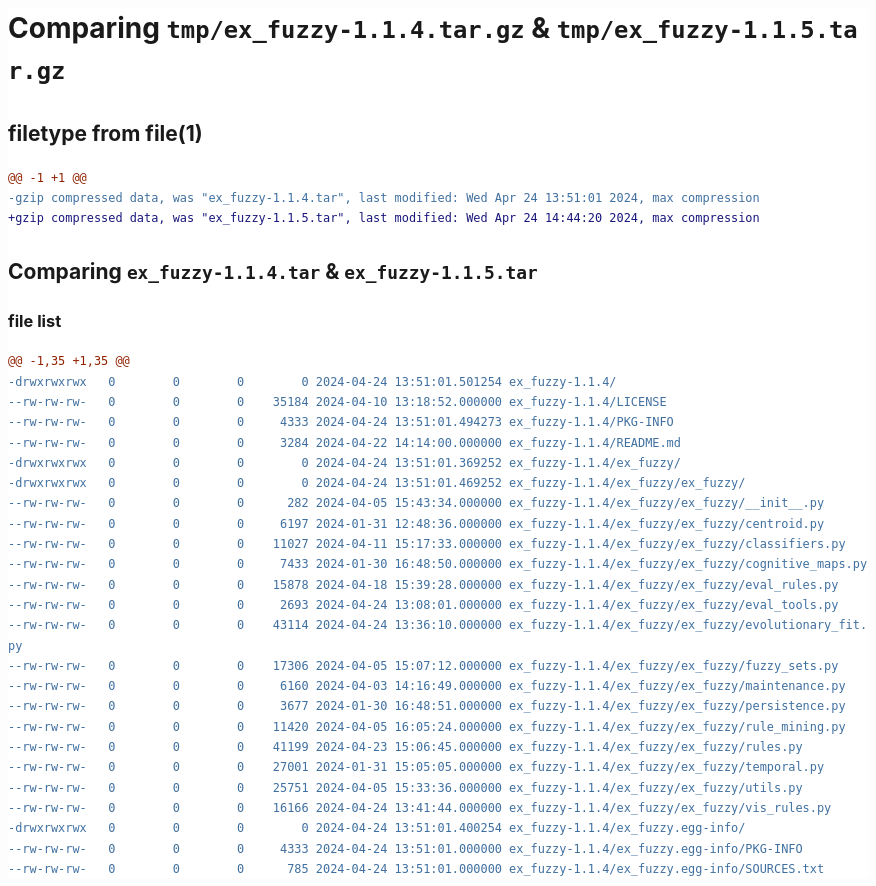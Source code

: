 # Comparing `tmp/ex_fuzzy-1.1.4.tar.gz` & `tmp/ex_fuzzy-1.1.5.tar.gz`

## filetype from file(1)

```diff
@@ -1 +1 @@
-gzip compressed data, was "ex_fuzzy-1.1.4.tar", last modified: Wed Apr 24 13:51:01 2024, max compression
+gzip compressed data, was "ex_fuzzy-1.1.5.tar", last modified: Wed Apr 24 14:44:20 2024, max compression
```

## Comparing `ex_fuzzy-1.1.4.tar` & `ex_fuzzy-1.1.5.tar`

### file list

```diff
@@ -1,35 +1,35 @@
-drwxrwxrwx   0        0        0        0 2024-04-24 13:51:01.501254 ex_fuzzy-1.1.4/
--rw-rw-rw-   0        0        0    35184 2024-04-10 13:18:52.000000 ex_fuzzy-1.1.4/LICENSE
--rw-rw-rw-   0        0        0     4333 2024-04-24 13:51:01.494273 ex_fuzzy-1.1.4/PKG-INFO
--rw-rw-rw-   0        0        0     3284 2024-04-22 14:14:00.000000 ex_fuzzy-1.1.4/README.md
-drwxrwxrwx   0        0        0        0 2024-04-24 13:51:01.369252 ex_fuzzy-1.1.4/ex_fuzzy/
-drwxrwxrwx   0        0        0        0 2024-04-24 13:51:01.469252 ex_fuzzy-1.1.4/ex_fuzzy/ex_fuzzy/
--rw-rw-rw-   0        0        0      282 2024-04-05 15:43:34.000000 ex_fuzzy-1.1.4/ex_fuzzy/ex_fuzzy/__init__.py
--rw-rw-rw-   0        0        0     6197 2024-01-31 12:48:36.000000 ex_fuzzy-1.1.4/ex_fuzzy/ex_fuzzy/centroid.py
--rw-rw-rw-   0        0        0    11027 2024-04-11 15:17:33.000000 ex_fuzzy-1.1.4/ex_fuzzy/ex_fuzzy/classifiers.py
--rw-rw-rw-   0        0        0     7433 2024-01-30 16:48:50.000000 ex_fuzzy-1.1.4/ex_fuzzy/ex_fuzzy/cognitive_maps.py
--rw-rw-rw-   0        0        0    15878 2024-04-18 15:39:28.000000 ex_fuzzy-1.1.4/ex_fuzzy/ex_fuzzy/eval_rules.py
--rw-rw-rw-   0        0        0     2693 2024-04-24 13:08:01.000000 ex_fuzzy-1.1.4/ex_fuzzy/ex_fuzzy/eval_tools.py
--rw-rw-rw-   0        0        0    43114 2024-04-24 13:36:10.000000 ex_fuzzy-1.1.4/ex_fuzzy/ex_fuzzy/evolutionary_fit.py
--rw-rw-rw-   0        0        0    17306 2024-04-05 15:07:12.000000 ex_fuzzy-1.1.4/ex_fuzzy/ex_fuzzy/fuzzy_sets.py
--rw-rw-rw-   0        0        0     6160 2024-04-03 14:16:49.000000 ex_fuzzy-1.1.4/ex_fuzzy/ex_fuzzy/maintenance.py
--rw-rw-rw-   0        0        0     3677 2024-01-30 16:48:51.000000 ex_fuzzy-1.1.4/ex_fuzzy/ex_fuzzy/persistence.py
--rw-rw-rw-   0        0        0    11420 2024-04-05 16:05:24.000000 ex_fuzzy-1.1.4/ex_fuzzy/ex_fuzzy/rule_mining.py
--rw-rw-rw-   0        0        0    41199 2024-04-23 15:06:45.000000 ex_fuzzy-1.1.4/ex_fuzzy/ex_fuzzy/rules.py
--rw-rw-rw-   0        0        0    27001 2024-01-31 15:05:05.000000 ex_fuzzy-1.1.4/ex_fuzzy/ex_fuzzy/temporal.py
--rw-rw-rw-   0        0        0    25751 2024-04-05 15:33:36.000000 ex_fuzzy-1.1.4/ex_fuzzy/ex_fuzzy/utils.py
--rw-rw-rw-   0        0        0    16166 2024-04-24 13:41:44.000000 ex_fuzzy-1.1.4/ex_fuzzy/ex_fuzzy/vis_rules.py
-drwxrwxrwx   0        0        0        0 2024-04-24 13:51:01.400254 ex_fuzzy-1.1.4/ex_fuzzy.egg-info/
--rw-rw-rw-   0        0        0     4333 2024-04-24 13:51:01.000000 ex_fuzzy-1.1.4/ex_fuzzy.egg-info/PKG-INFO
--rw-rw-rw-   0        0        0      785 2024-04-24 13:51:01.000000 ex_fuzzy-1.1.4/ex_fuzzy.egg-info/SOURCES.txt
```
